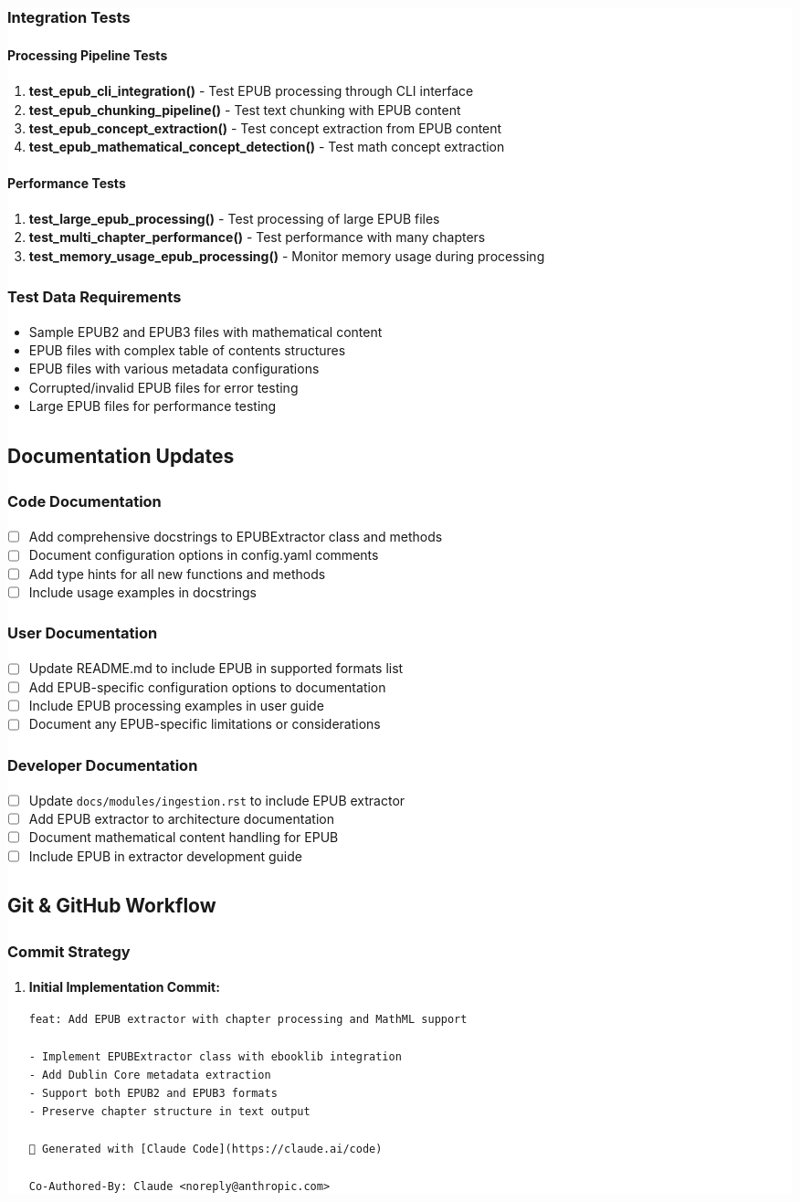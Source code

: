 ### Integration Tests

#### Processing Pipeline Tests
1. **test_epub_cli_integration()** - Test EPUB processing through CLI interface
2. **test_epub_chunking_pipeline()** - Test text chunking with EPUB content
3. **test_epub_concept_extraction()** - Test concept extraction from EPUB content
4. **test_epub_mathematical_concept_detection()** - Test math concept extraction

#### Performance Tests
1. **test_large_epub_processing()** - Test processing of large EPUB files
2. **test_multi_chapter_performance()** - Test performance with many chapters
3. **test_memory_usage_epub_processing()** - Monitor memory usage during processing

### Test Data Requirements
- Sample EPUB2 and EPUB3 files with mathematical content
- EPUB files with complex table of contents structures
- EPUB files with various metadata configurations
- Corrupted/invalid EPUB files for error testing
- Large EPUB files for performance testing

## Documentation Updates

### Code Documentation
- [ ] Add comprehensive docstrings to EPUBExtractor class and methods
- [ ] Document configuration options in config.yaml comments
- [ ] Add type hints for all new functions and methods
- [ ] Include usage examples in docstrings

### User Documentation
- [ ] Update README.md to include EPUB in supported formats list
- [ ] Add EPUB-specific configuration options to documentation
- [ ] Include EPUB processing examples in user guide
- [ ] Document any EPUB-specific limitations or considerations

### Developer Documentation  
- [ ] Update `docs/modules/ingestion.rst` to include EPUB extractor
- [ ] Add EPUB extractor to architecture documentation
- [ ] Document mathematical content handling for EPUB
- [ ] Include EPUB in extractor development guide

## Git & GitHub Workflow

### Commit Strategy
1. **Initial Implementation Commit:**
   ```
   feat: Add EPUB extractor with chapter processing and MathML support
   
   - Implement EPUBExtractor class with ebooklib integration
   - Add Dublin Core metadata extraction
   - Support both EPUB2 and EPUB3 formats
   - Preserve chapter structure in text output
   
   🤖 Generated with [Claude Code](https://claude.ai/code)
   
   Co-Authored-By: Claude <noreply@anthropic.com>
   ```
